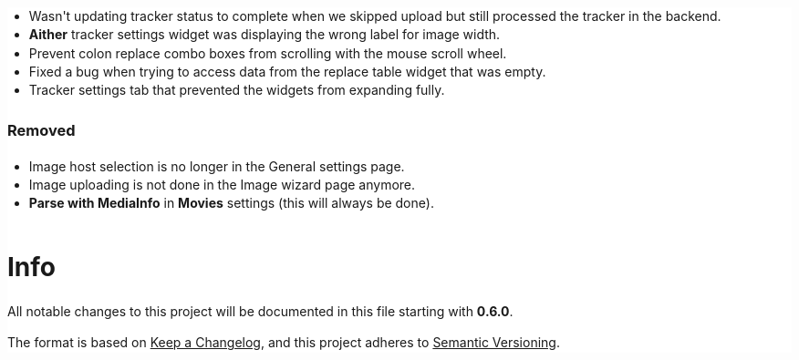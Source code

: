 - Wasn't updating tracker status to complete when we skipped upload but still processed the tracker in the backend.
- **Aither** tracker settings widget was displaying the wrong label for image width.
- Prevent colon replace combo boxes from scrolling with the mouse scroll wheel.
- Fixed a bug when trying to access data from the replace table widget that was empty.
- Tracker settings tab that prevented the widgets from expanding fully.

### Removed

- Image host selection is no longer in the General settings page.
- Image uploading is not done in the Image wizard page anymore.
- **Parse with MediaInfo** in **Movies** settings (this will always be done).

# Info

All notable changes to this project will be documented in this file starting with **0.6.0**.

The format is based on [Keep a Changelog](https://keepachangelog.com/en/1.1.0/),
and this project adheres to [Semantic Versioning](https://semver.org/spec/v2.0.0.html).
